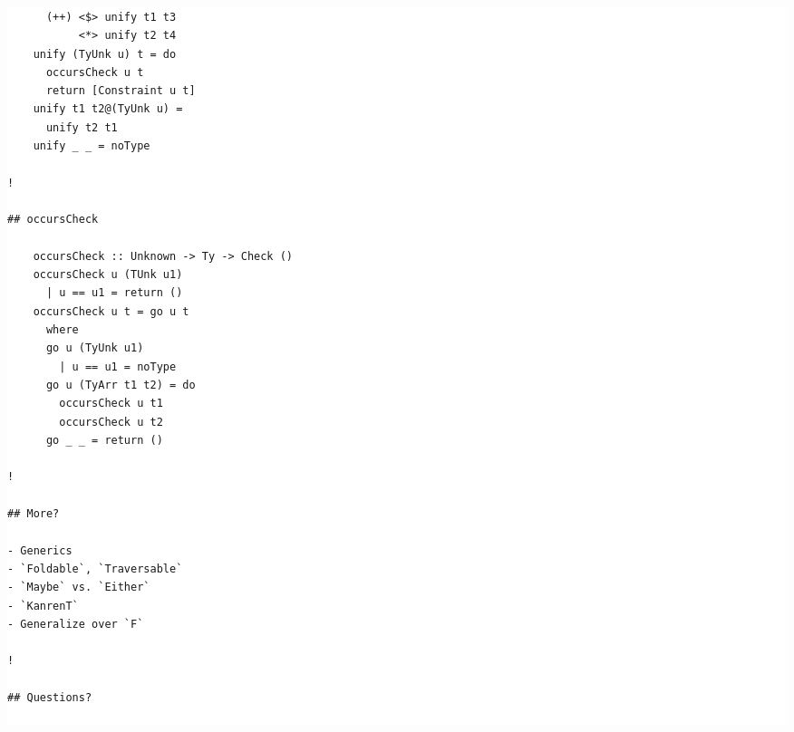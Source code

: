 ````
      (++) <$> unify t1 t3 
           <*> unify t2 t4 
    unify (TyUnk u) t = do
      occursCheck u t
      return [Constraint u t]
    unify t1 t2@(TyUnk u) = 
      unify t2 t1
    unify _ _ = noType

!

## occursCheck

    occursCheck :: Unknown -> Ty -> Check ()
    occursCheck u (TUnk u1) 
      | u == u1 = return ()
    occursCheck u t = go u t
      where
      go u (TyUnk u1) 
        | u == u1 = noType
      go u (TyArr t1 t2) = do
        occursCheck u t1 
        occursCheck u t2
      go _ _ = return ()

!

## More?

- Generics
- `Foldable`, `Traversable`
- `Maybe` vs. `Either`
- `KanrenT`
- Generalize over `F`

!

## Questions?


